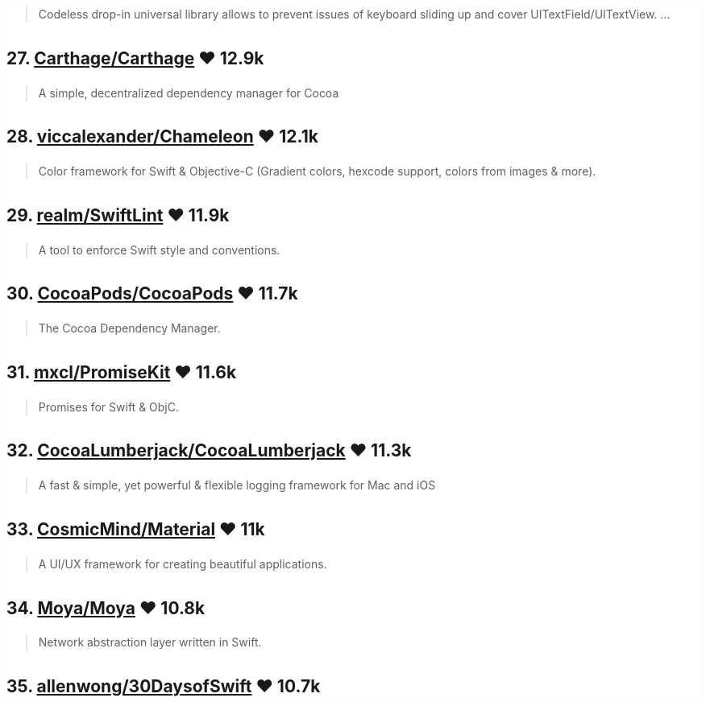 > Codeless drop-in universal library allows to prevent issues of keyboard sliding up and cover UITextField/UITextView. …
       

## 27. [Carthage/Carthage](http://github.com/Carthage/Carthage)  ♥️ 12.9k
         
> A simple, decentralized dependency manager for Cocoa
       

## 28. [viccalexander/Chameleon](http://github.com/viccalexander/Chameleon)  ♥️ 12.1k
         
> Color framework for Swift & Objective-C (Gradient colors, hexcode support, colors from images & more).
       

## 29. [realm/SwiftLint](http://github.com/realm/SwiftLint)  ♥️ 11.9k
         
> A tool to enforce Swift style and conventions.
       

## 30. [CocoaPods/CocoaPods](http://github.com/CocoaPods/CocoaPods)  ♥️ 11.7k
         
> The Cocoa Dependency Manager.
       


## 31. [mxcl/PromiseKit](http://github.com/mxcl/PromiseKit)  ♥️ 11.6k
         
> Promises for Swift & ObjC.
       

## 32. [CocoaLumberjack/CocoaLumberjack](http://github.com/CocoaLumberjack/CocoaLumberjack)  ♥️ 11.3k
         
> A fast & simple, yet powerful & flexible logging framework for Mac and iOS
       

## 33. [CosmicMind/Material](http://github.com/CosmicMind/Material)  ♥️ 11k
         
> A UI/UX framework for creating beautiful applications.
       

## 34. [Moya/Moya](http://github.com/Moya/Moya)  ♥️ 10.8k
         
> Network abstraction layer written in Swift.
       

## 35. [allenwong/30DaysofSwift](http://github.com/allenwong/30DaysofSwift)  ♥️ 10.7k
         